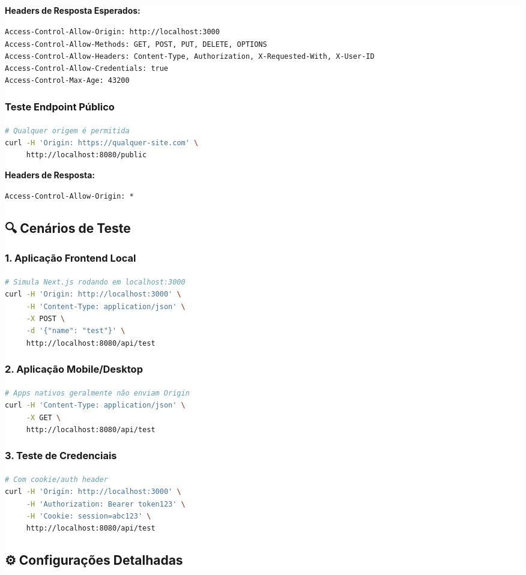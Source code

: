**Headers de Resposta Esperados:**
```
Access-Control-Allow-Origin: http://localhost:3000
Access-Control-Allow-Methods: GET, POST, PUT, DELETE, OPTIONS
Access-Control-Allow-Headers: Content-Type, Authorization, X-Requested-With, X-User-ID
Access-Control-Allow-Credentials: true
Access-Control-Max-Age: 43200
```

### Teste Endpoint Público
```bash
# Qualquer origem é permitida
curl -H 'Origin: https://qualquer-site.com' \
     http://localhost:8080/public
```

**Headers de Resposta:**
```
Access-Control-Allow-Origin: *
```

## 🔍 Cenários de Teste

### 1. Aplicação Frontend Local
```bash
# Simula Next.js rodando em localhost:3000
curl -H 'Origin: http://localhost:3000' \
     -H 'Content-Type: application/json' \
     -X POST \
     -d '{"name": "test"}' \
     http://localhost:8080/api/test
```

### 2. Aplicação Mobile/Desktop
```bash
# Apps nativos geralmente não enviam Origin
curl -H 'Content-Type: application/json' \
     -X GET \
     http://localhost:8080/api/test
```

### 3. Teste de Credenciais
```bash
# Com cookie/auth header
curl -H 'Origin: http://localhost:3000' \
     -H 'Authorization: Bearer token123' \
     -H 'Cookie: session=abc123' \
     http://localhost:8080/api/test
```

## ⚙️ Configurações Detalhadas

